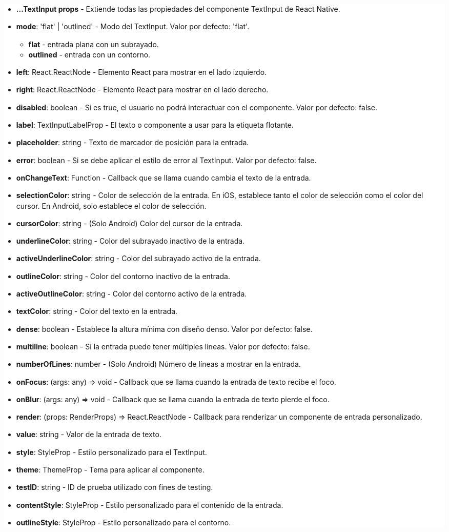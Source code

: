 - **...TextInput props** - Extiende todas las propiedades del componente TextInput de React Native.

- **mode**: 'flat' | 'outlined' - Modo del TextInput. Valor por defecto: 'flat'.

  - **flat** - entrada plana con un subrayado.
  - **outlined** - entrada con un contorno.

- **left**: React.ReactNode - Elemento React para mostrar en el lado izquierdo.

- **right**: React.ReactNode - Elemento React para mostrar en el lado derecho.

- **disabled**: boolean - Si es true, el usuario no podrá interactuar con el componente. Valor por defecto: false.

- **label**: TextInputLabelProp - El texto o componente a usar para la etiqueta flotante.

- **placeholder**: string - Texto de marcador de posición para la entrada.

- **error**: boolean - Si se debe aplicar el estilo de error al TextInput. Valor por defecto: false.

- **onChangeText**: Function - Callback que se llama cuando cambia el texto de la entrada.

- **selectionColor**: string - Color de selección de la entrada. En iOS, establece tanto el color de selección como el color del cursor. En Android, solo establece el color de selección.

- **cursorColor**: string - (Solo Android) Color del cursor de la entrada.

- **underlineColor**: string - Color del subrayado inactivo de la entrada.

- **activeUnderlineColor**: string - Color del subrayado activo de la entrada.

- **outlineColor**: string - Color del contorno inactivo de la entrada.

- **activeOutlineColor**: string - Color del contorno activo de la entrada.

- **textColor**: string - Color del texto en la entrada.

- **dense**: boolean - Establece la altura mínima con diseño denso. Valor por defecto: false.

- **multiline**: boolean - Si la entrada puede tener múltiples líneas. Valor por defecto: false.

- **numberOfLines**: number - (Solo Android) Número de líneas a mostrar en la entrada.

- **onFocus**: (args: any) => void - Callback que se llama cuando la entrada de texto recibe el foco.

- **onBlur**: (args: any) => void - Callback que se llama cuando la entrada de texto pierde el foco.

- **render**: (props: RenderProps) => React.ReactNode - Callback para renderizar un componente de entrada personalizado.

- **value**: string - Valor de la entrada de texto.

- **style**: StyleProp<TextStyle> - Estilo personalizado para el TextInput.

- **theme**: ThemeProp - Tema para aplicar al componente.

- **testID**: string - ID de prueba utilizado con fines de testing.

- **contentStyle**: StyleProp<TextStyle> - Estilo personalizado para el contenido de la entrada.

- **outlineStyle**: StyleProp<ViewStyle> - Estilo personalizado para el contorno.
